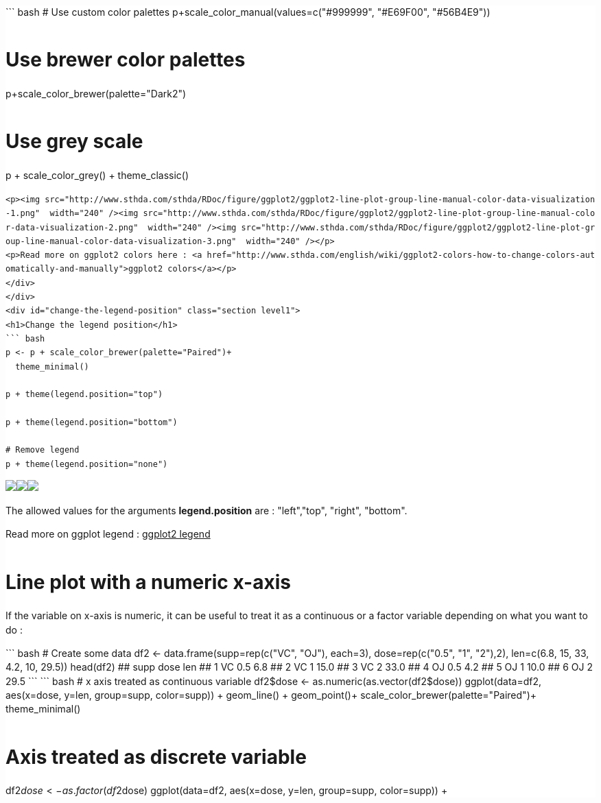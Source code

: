 </ul>
``` bash
# Use custom color palettes
p+scale_color_manual(values=c("#999999", "#E69F00", "#56B4E9"))

# Use brewer color palettes
p+scale_color_brewer(palette="Dark2")

# Use grey scale
p + scale_color_grey() + theme_classic()
```
<p><img src="http://www.sthda.com/sthda/RDoc/figure/ggplot2/ggplot2-line-plot-group-line-manual-color-data-visualization-1.png"  width="240" /><img src="http://www.sthda.com/sthda/RDoc/figure/ggplot2/ggplot2-line-plot-group-line-manual-color-data-visualization-2.png"  width="240" /><img src="http://www.sthda.com/sthda/RDoc/figure/ggplot2/ggplot2-line-plot-group-line-manual-color-data-visualization-3.png"  width="240" /></p>
<p>Read more on ggplot2 colors here : <a href="http://www.sthda.com/english/wiki/ggplot2-colors-how-to-change-colors-automatically-and-manually">ggplot2 colors</a></p>
</div>
</div>
<div id="change-the-legend-position" class="section level1">
<h1>Change the legend position</h1>
``` bash
p <- p + scale_color_brewer(palette="Paired")+
  theme_minimal()

p + theme(legend.position="top")

p + theme(legend.position="bottom")

# Remove legend
p + theme(legend.position="none")
```
<p><img src="http://www.sthda.com/sthda/RDoc/figure/ggplot2/ggplot2-line-plot-legend-position-data-visualization-1.png"  width="240" /><img src="http://www.sthda.com/sthda/RDoc/figure/ggplot2/ggplot2-line-plot-legend-position-data-visualization-2.png"  width="240" /><img src="http://www.sthda.com/sthda/RDoc/figure/ggplot2/ggplot2-line-plot-legend-position-data-visualization-3.png"  width="240" /></p>
<p><span class="success">The allowed values for the arguments <strong>legend.position</strong> are : "left","top", "right", "bottom".</span></p>
<p>Read more on ggplot legend : <a href="http://www.sthda.com/english/wiki/ggplot2-legend-easy-steps-to-change-the-position-and-the-appearance-of-a-graph-legend-in-r-software">ggplot2 legend</a></p>
</div>
<div id="line-plot-with-a-numeric-x-axis" class="section level1">
<h1>Line plot with a numeric x-axis</h1>
<p>If the variable on x-axis is numeric, it can be useful to treat it as a continuous or a factor variable depending on what you want to do :</p>
``` bash
# Create some data
df2 <- data.frame(supp=rep(c("VC", "OJ"), each=3),
                dose=rep(c("0.5", "1", "2"),2),
               len=c(6.8, 15, 33, 4.2, 10, 29.5))
head(df2)
##   supp dose  len
## 1   VC  0.5  6.8
## 2   VC    1 15.0
## 3   VC    2 33.0
## 4   OJ  0.5  4.2
## 5   OJ    1 10.0
## 6   OJ    2 29.5
```
``` bash
# x axis treated as continuous variable
df2$dose <- as.numeric(as.vector(df2$dose))
ggplot(data=df2, aes(x=dose, y=len, group=supp, color=supp)) +
  geom_line() + geom_point()+
  scale_color_brewer(palette="Paired")+
  theme_minimal()

# Axis treated as discrete variable
df2$dose<-as.factor(df2$dose)
ggplot(data=df2, aes(x=dose, y=len, group=supp, color=supp)) +
```